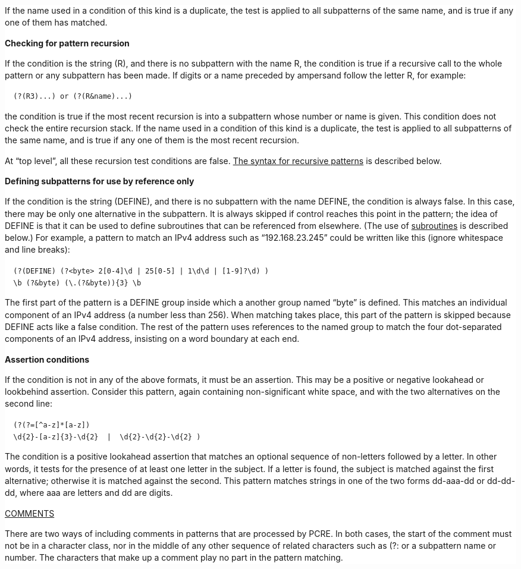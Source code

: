 If the name used in a condition of this kind is a duplicate, the test is applied to all subpatterns of the same name, and is true if any one of them has matched.

**Checking for pattern recursion**

If the condition is the string (R), and there is no subpattern with the name R, the condition is true if a recursive call to the whole pattern or any subpattern has been made. If digits or a name preceded by ampersand follow the letter R, for example:

      (?(R3)...) or (?(R&name)...)

the condition is true if the most recent recursion is into a subpattern whose number or name is given. This condition does not check the entire recursion stack. If the name used in a condition of this kind is a duplicate, the test is applied to all subpatterns of the same name, and is true if any one of them is the most recent recursion.

At “top level”, all these recursion test conditions are false. [The syntax for recursive patterns](#recursion) is described below. <span id="subdefine"></span>

**Defining subpatterns for use by reference only**

If the condition is the string (DEFINE), and there is no subpattern with the name DEFINE, the condition is always false. In this case, there may be only one alternative in the subpattern. It is always skipped if control reaches this point in the pattern; the idea of DEFINE is that it can be used to define subroutines that can be referenced from elsewhere. (The use of [subroutines](#subpatternsassubroutines) is described below.) For example, a pattern to match an IPv4 address such as “192.168.23.245” could be written like this (ignore whitespace and line breaks):

      (?(DEFINE) (?<byte> 2[0-4]\d | 25[0-5] | 1\d\d | [1-9]?\d) )
      \b (?&byte) (\.(?&byte)){3} \b

The first part of the pattern is a DEFINE group inside which a another group named “byte” is defined. This matches an individual component of an IPv4 address (a number less than 256). When matching takes place, this part of the pattern is skipped because DEFINE acts like a false condition. The rest of the pattern uses references to the named group to match the four dot-separated components of an IPv4 address, insisting on a word boundary at each end.

**Assertion conditions**

If the condition is not in any of the above formats, it must be an assertion. This may be a positive or negative lookahead or lookbehind assertion. Consider this pattern, again containing non-significant white space, and with the two alternatives on the second line:

      (?(?=[^a-z]*[a-z])
      \d{2}-[a-z]{3}-\d{2}  |  \d{2}-\d{2}-\d{2} )

The condition is a positive lookahead assertion that matches an optional sequence of non-letters followed by a letter. In other words, it tests for the presence of at least one letter in the subject. If a letter is found, the subject is matched against the first alternative; otherwise it is matched against the second. This pattern matches strings in one of the two forms dd-aaa-dd or dd-dd-dd, where aaa are letters and dd are digits. <span id="comments"></span>

<a href="#TOC1" id="SEC20">COMMENTS</a>

There are two ways of including comments in patterns that are processed by PCRE. In both cases, the start of the comment must not be in a character class, nor in the middle of any other sequence of related characters such as (?: or a subpattern name or number. The characters that make up a comment play no part in the pattern matching.
